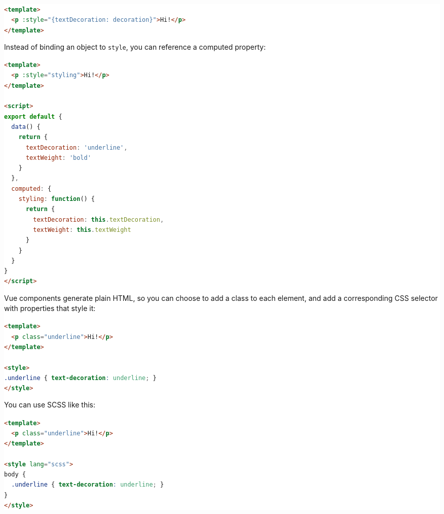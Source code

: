 ```html
<template>
  <p :style="{textDecoration: decoration}">Hi!</p>
</template>
```

Instead of binding an object to `style`, you can reference a computed property:

```html
<template>
  <p :style="styling">Hi!</p>
</template>

<script>
export default {
  data() {
    return {
      textDecoration: 'underline',
      textWeight: 'bold'
    }
  },
  computed: {
    styling: function() {
      return {
        textDecoration: this.textDecoration,
        textWeight: this.textWeight
      }
    }
  }
}
</script>
```

Vue components generate plain HTML, so you can choose to add a class to each element, and add a corresponding CSS selector with properties that style it:

```html
<template>
  <p class="underline">Hi!</p>
</template>

<style>
.underline { text-decoration: underline; }
</style>
```

You can use SCSS like this:

```html
<template>
  <p class="underline">Hi!</p>
</template>

<style lang="scss">
body {
  .underline { text-decoration: underline; }
}
</style>
```
